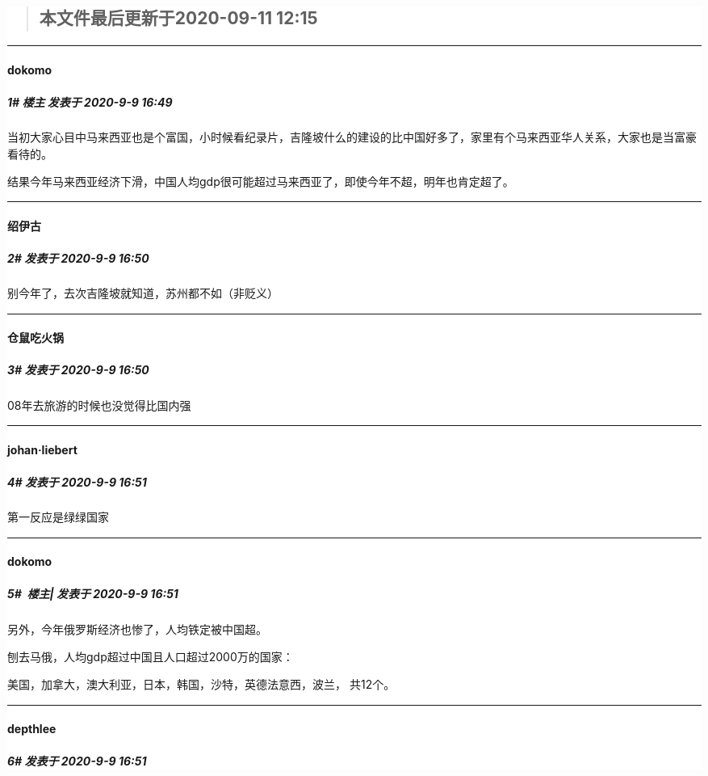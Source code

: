 > ## **本文件最后更新于2020-09-11 12:15** 


-----

####  dokomo  
##### 1#       楼主       发表于 2020-9-9 16:49


当初大家心目中马来西亚也是个富国，小时候看纪录片，吉隆坡什么的建设的比中国好多了，家里有个马来西亚华人关系，大家也是当富豪看待的。


结果今年马来西亚经济下滑，中国人均gdp很可能超过马来西亚了，即使今年不超，明年也肯定超了。


-----

####  绍伊古  
##### 2#       发表于 2020-9-9 16:50


别今年了，去次吉隆坡就知道，苏州都不如（非贬义）


-----

####  仓鼠吃火锅  
##### 3#       发表于 2020-9-9 16:50


08年去旅游的时候也没觉得比国内强


-----

####  johan·liebert  
##### 4#       发表于 2020-9-9 16:51


第一反应是绿绿国家


-----

####  dokomo  
##### 5#         楼主| 发表于 2020-9-9 16:51


另外，今年俄罗斯经济也惨了，人均铁定被中国超。


刨去马俄，人均gdp超过中国且人口超过2000万的国家：

美国，加拿大，澳大利亚，日本，韩国，沙特，英德法意西，波兰， 共12个。


-----

####  depthlee  
##### 6#       发表于 2020-9-9 16:51
